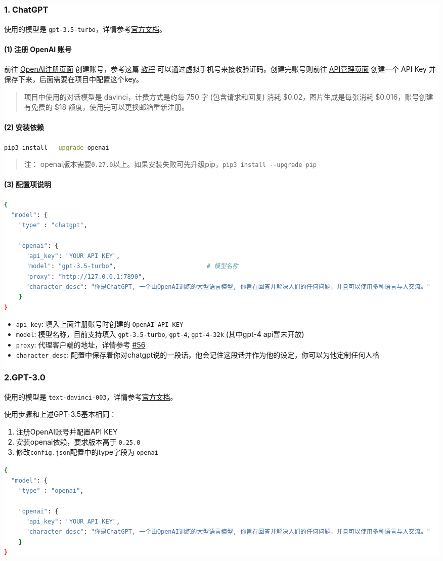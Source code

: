 ### 1. ChatGPT

使用的模型是 `gpt-3.5-turbo`，详情参考[官方文档](https://platform.openai.com/docs/guides/chat)。

#### (1) 注册 OpenAI 账号

前往 [OpenAI注册页面](https://beta.openai.com/signup) 创建账号，参考这篇 [教程](https://www.cnblogs.com/damugua/p/16969508.html) 可以通过虚拟手机号来接收验证码。创建完账号则前往 [API管理页面](https://beta.openai.com/account/api-keys) 创建一个 API Key 并保存下来，后面需要在项目中配置这个key。

> 项目中使用的对话模型是 davinci，计费方式是约每 750 字 (包含请求和回复) 消耗 $0.02，图片生成是每张消耗 $0.016，账号创建有免费的 $18 额度，使用完可以更换邮箱重新注册。

#### (2) 安装依赖

```bash
pip3 install --upgrade openai
```
> 注： openai版本需要`0.27.0`以上。如果安装失败可先升级pip，`pip3 install --upgrade pip`


#### (3) 配置项说明

```bash
{
  "model": {
    "type" : "chatgpt",
   
    "openai": {
      "api_key": "YOUR API KEY",
      "model": "gpt-3.5-turbo",                         # 模型名称
      "proxy": "http://127.0.0.1:7890",
      "character_desc": "你是ChatGPT, 一个由OpenAI训练的大型语言模型, 你旨在回答并解决人们的任何问题，并且可以使用多种语言与人交流。"
    }
}
```
 + `api_key`: 填入上面注册账号时创建的 `OpenAI API KEY`
 + `model`: 模型名称，目前支持填入 `gpt-3.5-turbo`, `gpt-4`, `gpt-4-32k`  (其中gpt-4 api暂未开放)
 + `proxy`: 代理客户端的地址，详情参考  [#56](https://github.com/zhayujie/bot-on-anything/issues/56)
 + `character_desc`: 配置中保存着你对chatgpt说的一段话，他会记住这段话并作为他的设定，你可以为他定制任何人格

### 2.GPT-3.0

使用的模型是 `text-davinci-003`，详情参考[官方文档]([https://platform.openai.com/docs/guides/chat](https://platform.openai.com/docs/guides/completion/introduction))。

使用步骤和上述GPT-3.5基本相同：

1. 注册OpenAI账号并配置API KEY
2. 安装openai依赖，要求版本高于 `0.25.0` 
3. 修改`config.json`配置中的type字段为 `openai`
 
```bash
{
  "model": {
    "type" : "openai",
   
    "openai": {
      "api_key": "YOUR API KEY",
      "character_desc": "你是ChatGPT, 一个由OpenAI训练的大型语言模型, 你旨在回答并解决人们的任何问题，并且可以使用多种语言与人交流。"
    }
}
```
